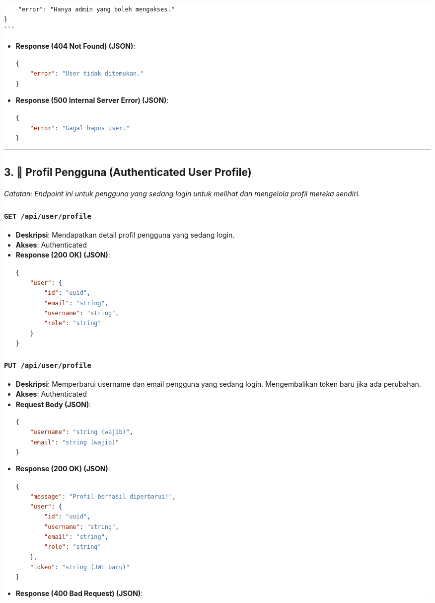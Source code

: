         "error": "Hanya admin yang boleh mengakses."
    }
    ```
* **Response (404 Not Found) (JSON)**:
    ```json
    {
        "error": "User tidak ditemukan."
    }
    ```
* **Response (500 Internal Server Error) (JSON)**:
    ```json
    {
        "error": "Gagal hapus user."
    }
    ```

---

## 3. 👤 Profil Pengguna (Authenticated User Profile)

*Catatan: Endpoint ini untuk pengguna yang sedang login untuk melihat dan mengelola profil mereka sendiri.*

### `GET /api/user/profile`
* **Deskripsi**: Mendapatkan detail profil pengguna yang sedang login.
* **Akses**: Authenticated
* **Response (200 OK) (JSON)**:
    ```json
    {
        "user": {
            "id": "uuid",
            "email": "string",
            "username": "string",
            "role": "string"
        }
    }
    ```

### `PUT /api/user/profile`
* **Deskripsi**: Memperbarui username dan email pengguna yang sedang login. Mengembalikan token baru jika ada perubahan.
* **Akses**: Authenticated
* **Request Body (JSON)**:
    ```json
    {
        "username": "string (wajib)",
        "email": "string (wajib)"
    }
    ```
* **Response (200 OK) (JSON)**:
    ```json
    {
        "message": "Profil berhasil diperbarui!",
        "user": {
            "id": "uuid",
            "username": "string",
            "email": "string",
            "role": "string"
        },
        "token": "string (JWT baru)"
    }
    ```
* **Response (400 Bad Request) (JSON)**:
